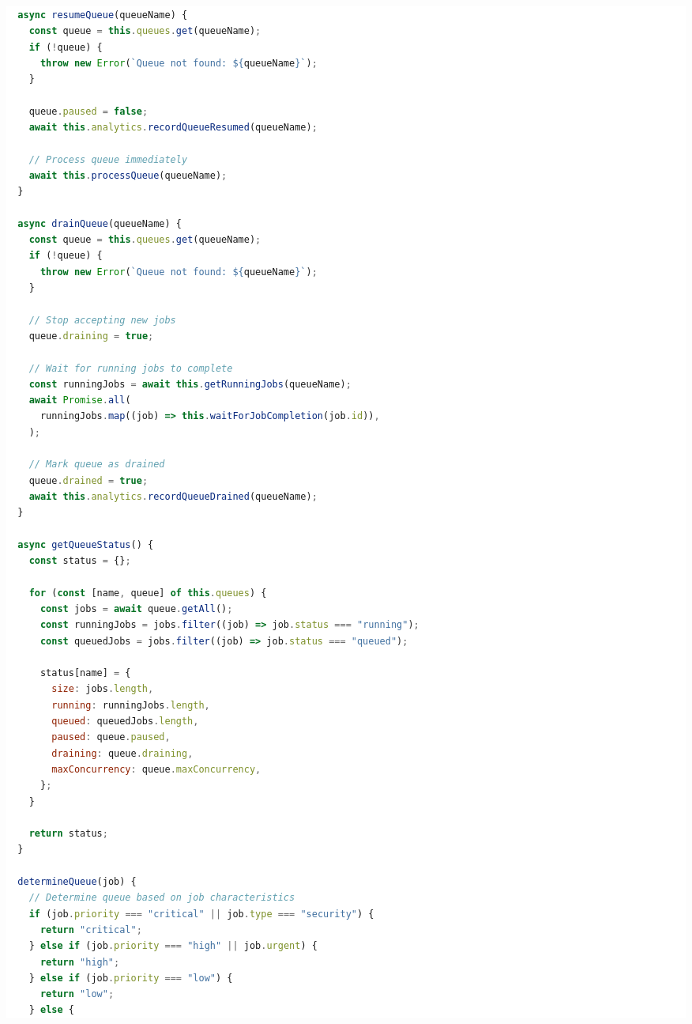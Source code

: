 ```javascript
  async resumeQueue(queueName) {
    const queue = this.queues.get(queueName);
    if (!queue) {
      throw new Error(`Queue not found: ${queueName}`);
    }

    queue.paused = false;
    await this.analytics.recordQueueResumed(queueName);

    // Process queue immediately
    await this.processQueue(queueName);
  }

  async drainQueue(queueName) {
    const queue = this.queues.get(queueName);
    if (!queue) {
      throw new Error(`Queue not found: ${queueName}`);
    }

    // Stop accepting new jobs
    queue.draining = true;

    // Wait for running jobs to complete
    const runningJobs = await this.getRunningJobs(queueName);
    await Promise.all(
      runningJobs.map((job) => this.waitForJobCompletion(job.id)),
    );

    // Mark queue as drained
    queue.drained = true;
    await this.analytics.recordQueueDrained(queueName);
  }

  async getQueueStatus() {
    const status = {};

    for (const [name, queue] of this.queues) {
      const jobs = await queue.getAll();
      const runningJobs = jobs.filter((job) => job.status === "running");
      const queuedJobs = jobs.filter((job) => job.status === "queued");

      status[name] = {
        size: jobs.length,
        running: runningJobs.length,
        queued: queuedJobs.length,
        paused: queue.paused,
        draining: queue.draining,
        maxConcurrency: queue.maxConcurrency,
      };
    }

    return status;
  }

  determineQueue(job) {
    // Determine queue based on job characteristics
    if (job.priority === "critical" || job.type === "security") {
      return "critical";
    } else if (job.priority === "high" || job.urgent) {
      return "high";
    } else if (job.priority === "low") {
      return "low";
    } else {
```
